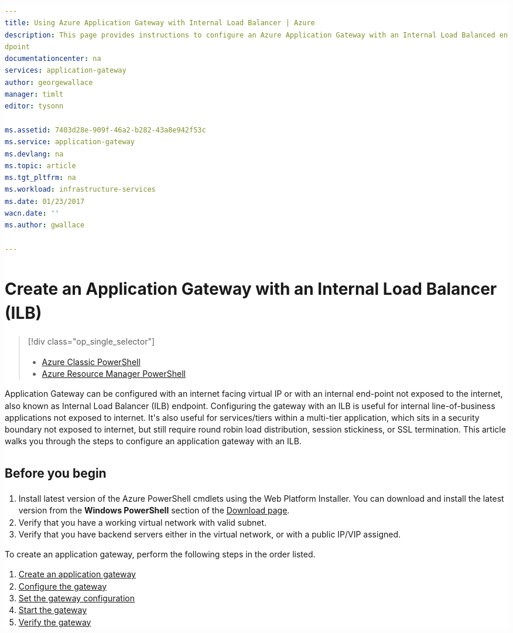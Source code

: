 ```yaml
---
title: Using Azure Application Gateway with Internal Load Balancer | Azure
description: This page provides instructions to configure an Azure Application Gateway with an Internal Load Balanced endpoint
documentationcenter: na
services: application-gateway
author: georgewallace
manager: timlt
editor: tysonn

ms.assetid: 7403d28e-909f-46a2-b282-43a8e942f53c
ms.service: application-gateway
ms.devlang: na
ms.topic: article
ms.tgt_pltfrm: na
ms.workload: infrastructure-services
ms.date: 01/23/2017
wacn.date: ''
ms.author: gwallace

---
```

# Create an Application Gateway with an Internal Load Balancer (ILB)

> [!div class="op_single_selector"]
> * [Azure Classic PowerShell](application-gateway-ilb.md)
> * [Azure Resource Manager PowerShell](application-gateway-ilb-arm.md)

Application Gateway can be configured with an internet facing virtual IP or with an internal end-point not exposed to the internet, also known as Internal Load Balancer (ILB) endpoint. Configuring the gateway with an ILB is useful for internal line-of-business applications not exposed to internet. It's also useful for services/tiers within a multi-tier application, which sits in a security boundary not exposed to internet, but still require round robin load distribution, session stickiness, or SSL termination. This article walks you through the steps to configure an application gateway with an ILB.

## Before you begin

1. Install latest version of the Azure PowerShell cmdlets using the Web Platform Installer. You can download and install the latest version from the **Windows PowerShell** section of the [Download page](/downloads/).
2. Verify that you have a working virtual network with valid subnet.
3. Verify that you have backend servers either in the virtual network, or with a public IP/VIP assigned.

To create an application gateway, perform the following steps in the order listed. 

1. [Create an application gateway](#create-a-new-application-gateway)
2. [Configure the gateway](#configure-the-gateway)
3. [Set the gateway configuration](#set-the-gateway-configuration)
4. [Start the gateway](#start-the-gateway)
5. [Verify the gateway](#verify-the-gateway-status)
